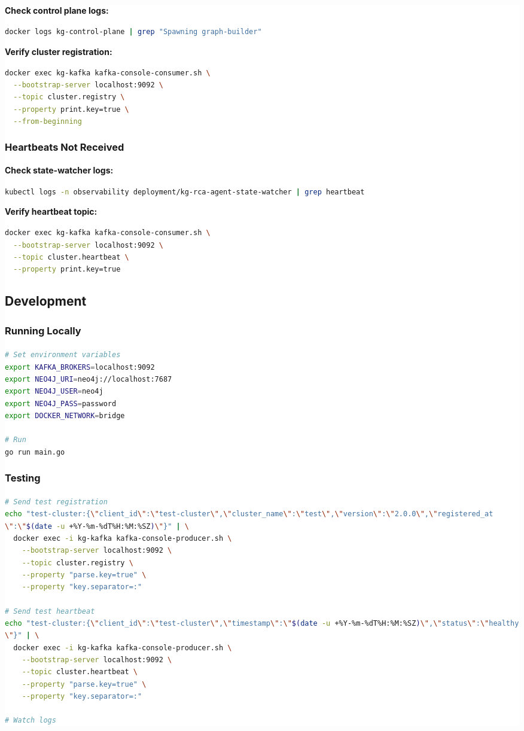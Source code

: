 **Check control plane logs:**
```bash
docker logs kg-control-plane | grep "Spawning graph-builder"
```

**Verify cluster registration:**
```bash
docker exec kg-kafka kafka-console-consumer.sh \
  --bootstrap-server localhost:9092 \
  --topic cluster.registry \
  --property print.key=true \
  --from-beginning
```

### Heartbeats Not Received

**Check state-watcher logs:**
```bash
kubectl logs -n observability deployment/kg-rca-agent-state-watcher | grep heartbeat
```

**Verify heartbeat topic:**
```bash
docker exec kg-kafka kafka-console-consumer.sh \
  --bootstrap-server localhost:9092 \
  --topic cluster.heartbeat \
  --property print.key=true
```

## Development

### Running Locally

```bash
# Set environment variables
export KAFKA_BROKERS=localhost:9092
export NEO4J_URI=neo4j://localhost:7687
export NEO4J_USER=neo4j
export NEO4J_PASS=password
export DOCKER_NETWORK=bridge

# Run
go run main.go
```

### Testing

```bash
# Send test registration
echo "test-cluster:{\"client_id\":\"test-cluster\",\"cluster_name\":\"test\",\"version\":\"2.0.0\",\"registered_at\":\"$(date -u +%Y-%m-%dT%H:%M:%SZ)\"}" | \
  docker exec -i kg-kafka kafka-console-producer.sh \
    --bootstrap-server localhost:9092 \
    --topic cluster.registry \
    --property "parse.key=true" \
    --property "key.separator=:"

# Send test heartbeat
echo "test-cluster:{\"client_id\":\"test-cluster\",\"timestamp\":\"$(date -u +%Y-%m-%dT%H:%M:%SZ)\",\"status\":\"healthy\"}" | \
  docker exec -i kg-kafka kafka-console-producer.sh \
    --bootstrap-server localhost:9092 \
    --topic cluster.heartbeat \
    --property "parse.key=true" \
    --property "key.separator=:"

# Watch logs
```